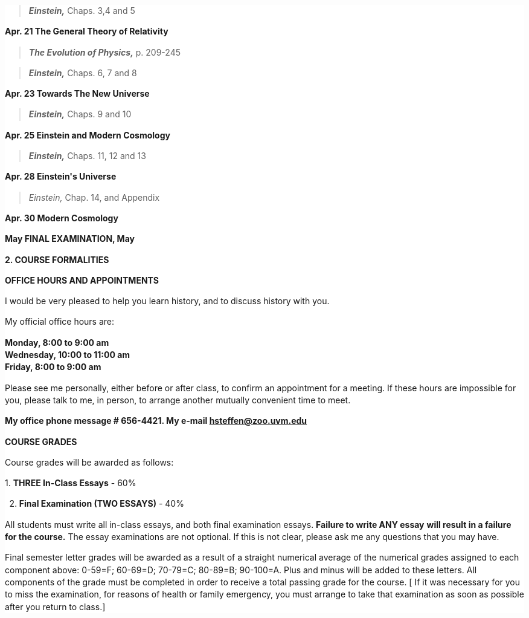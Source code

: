 >

> **_Einstein,_** Chaps. 3,4 and 5

**Apr. 21 The General Theory of Relativity**

> **_The Evolution of Physics,_** p. 209-245

>

> **_Einstein,_** Chaps. 6, 7 and 8

**Apr. 23 Towards The New Universe**

> **_Einstein,_** Chaps. 9 and 10

**Apr. 25 Einstein and Modern Cosmology**

> **_Einstein,_** Chaps. 11, 12 and 13

**Apr. 28 Einstein's Universe**

> _Einstein,_ Chap. 14, and Appendix

**Apr. 30 Modern Cosmology**

**May FINAL EXAMINATION, May**



**2\. COURSE FORMALITIES**

**OFFICE HOURS AND APPOINTMENTS**

I would be very pleased to help you learn history, and to discuss history with
you.

My official office hours are:

**Monday, 8:00 to 9:00 am  
Wednesday, 10:00 to 11:00 am  
Friday, 8:00 to 9:00 am**

Please see me personally, either before or after class, to confirm an
appointment for a meeting. If these hours are impossible for you, please talk
to me, in person, to arrange another mutually convenient time to meet.

**My office phone message # 656-4421. My e-mail hsteffen@zoo.uvm.edu**

**COURSE GRADES**

Course grades will be awarded as follows:

1\. **THREE In-Class Essays** \- 60%

2. **Final Examination (TWO ESSAYS)** \- 40%

All students must write all in-class essays, and both final examination
essays. **Failure to write ANY essay** **will result in a failure for the
course.** The essay examinations are not optional. If this is not clear,
please ask me any questions that you may have.

Final semester letter grades will be awarded as a result of a straight
numerical average of the numerical grades assigned to each component above:
0-59=F; 60-69=D; 70-79=C; 80-89=B; 90-100=A. Plus and minus will be added to
these letters. All components of the grade must be completed in order to
receive a total passing grade for the course. [ If it was necessary for you to
miss the examination, for reasons of health or family emergency, you must
arrange to take that examination as soon as possible after you return to
class.]
